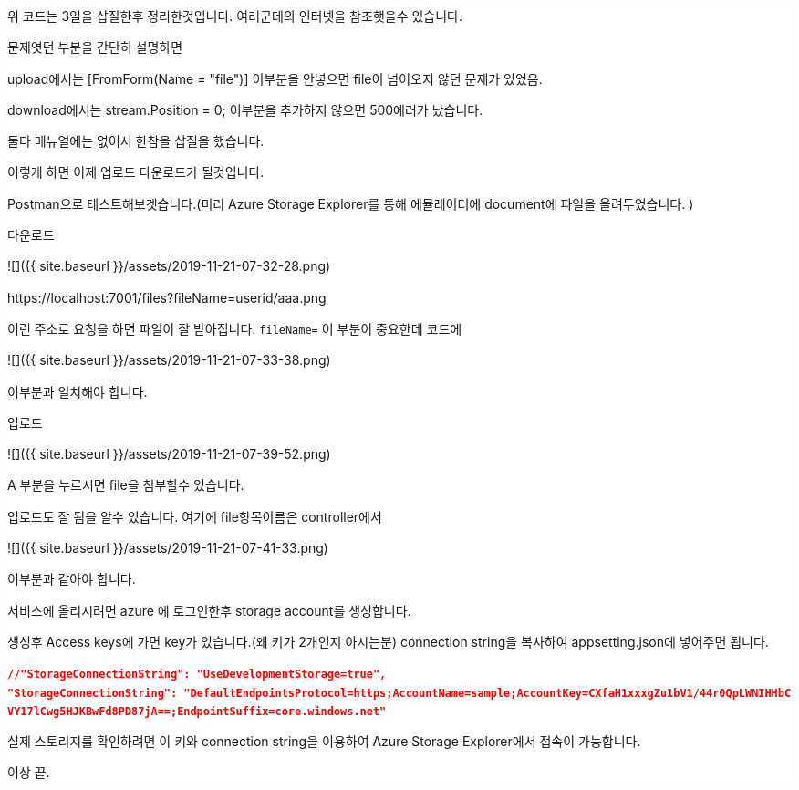 위 코드는 3일을 삽질한후 정리한것입니다. 여러군데의 인터넷을 참조햇을수 있습니다.

문제엿던 부분을 간단히 설명하면 

upload에서는 [FromForm(Name = "file")] 이부분을 안넣으면 file이 넘어오지 않던 문제가 있었음.

download에서는 stream.Position = 0; 이부분을 추가하지 않으면 500에러가 났습니다. 

둘다 메뉴얼에는 없어서 한참을 삽질을 했습니다. 

이렇게 하면 이제 업로드 다운로드가 될것입니다.

Postman으로 테스트해보겟습니다.(미리 Azure Storage Explorer를 통해 에뮬레이터에 document에 파일을 올려두었습니다. )

다운로드 

![]({{ site.baseurl }}/assets/2019-11-21-07-32-28.png)

https://localhost:7001/files?fileName=userid/aaa.png

이런 주소로 요청을 하면 파일이 잘 받아집니다. `fileName=` 이 부분이 중요한데 코드에 

![]({{ site.baseurl }}/assets/2019-11-21-07-33-38.png)

이부분과 일치해야 합니다.

업로드

![]({{ site.baseurl }}/assets/2019-11-21-07-39-52.png)

A 부분을 누르시면 file을 첨부할수 있습니다. 

업로드도 잘 됨을 알수 있습니다. 여기에 file항목이름은 controller에서

![]({{ site.baseurl }}/assets/2019-11-21-07-41-33.png)

이부분과 같아야 합니다.


서비스에 올리시려면 azure 에 로그인한후 storage account를 생성합니다.

생성후 Access keys에 가면  key가 있습니다.(왜 키가 2개인지 아시는분) connection string을 복사하여 appsetting.json에 넣어주면 됩니다.

```json
//"StorageConnectionString": "UseDevelopmentStorage=true",
"StorageConnectionString": "DefaultEndpointsProtocol=https;AccountName=sample;AccountKey=CXfaH1xxxgZu1bV1/44r0QpLWNIHHbCVY17lCwg5HJKBwFd8PD87jA==;EndpointSuffix=core.windows.net"
```

실제 스토리지를 확인하려면 이 키와 connection string을 이용하여 Azure Storage Explorer에서 접속이 가능합니다.


이상 끝.







